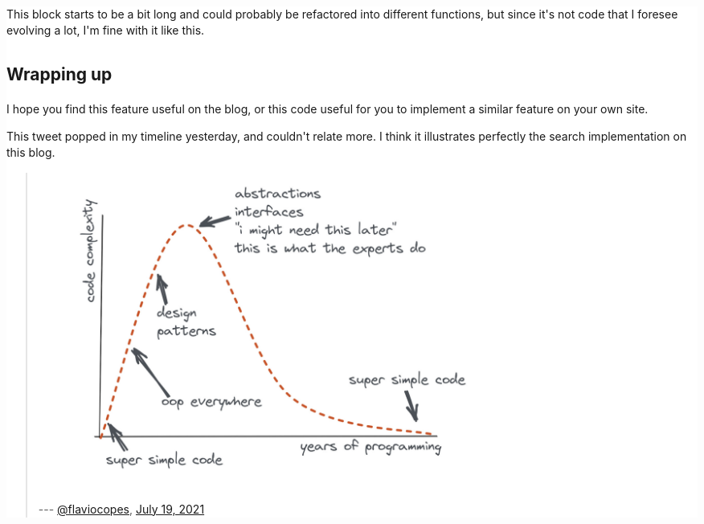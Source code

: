 This block starts to be a bit long and could probably be refactored into
different functions, but since it's not code that I foresee evolving a
lot, I'm fine with it like this.

## Wrapping up

I hope you find this feature useful on the blog, or this code useful for
you to implement a similar feature on your own site.

This tweet popped in my timeline yesterday, and couldn't relate more. I
think it illustrates perfectly the search implementation on this blog.

> <figure>
>   <a href="https://twitter.com/flaviocopes/status/1417007331930423298/photo/1">
>     <img alt="Code complexity" src="../../img/2021/07/code-complexity.jpg" width="500">
>   </a>
> </figure>
>
> --- [@flaviocopes](https://twitter.com/flaviocopes), [July 19, 2021](https://twitter.com/flaviocopes/status/1417007331930423298)
